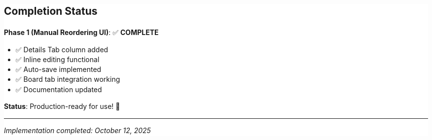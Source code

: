 
## Completion Status

**Phase 1 (Manual Reordering UI)**: ✅ **COMPLETE**
- ✅ Details Tab column added
- ✅ Inline editing functional
- ✅ Auto-save implemented
- ✅ Board tab integration working
- ✅ Documentation updated

**Status**: Production-ready for use! 🎉

---

*Implementation completed: October 12, 2025*
